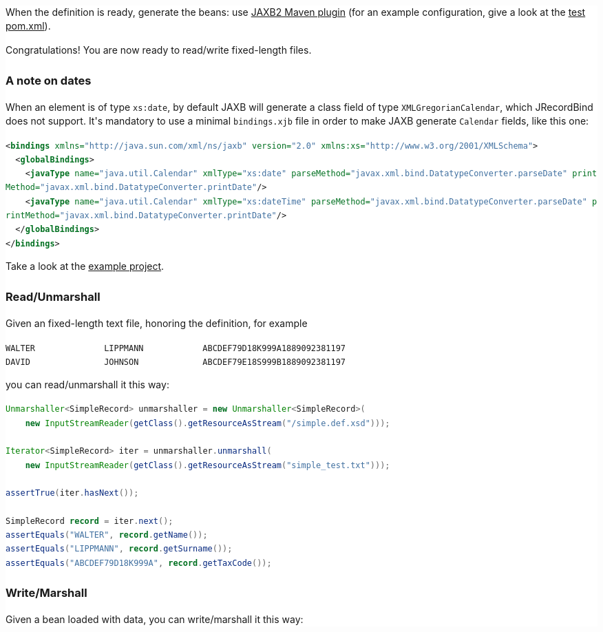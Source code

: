 When the definition is ready, generate the beans: use [JAXB2 Maven plugin](https://github.com/highsource/maven-jaxb2-plugin) (for an example configuration, give a look at the [test pom.xml](https://github.com/ffissore/jrecordbind/blob/@@VERSION@@/jrecordbind-test/pom.xml)).

Congratulations! You are now ready to read/write fixed-length files.

### A note on dates

When an element is of type `xs:date`, by default JAXB will generate a class field of type `XMLGregorianCalendar`, which JRecordBind does not support. It's mandatory to use a minimal `bindings.xjb` file in order to make JAXB generate `Calendar` fields, like this one:

```xml
<bindings xmlns="http://java.sun.com/xml/ns/jaxb" version="2.0" xmlns:xs="http://www.w3.org/2001/XMLSchema">
  <globalBindings>
    <javaType name="java.util.Calendar" xmlType="xs:date" parseMethod="javax.xml.bind.DatatypeConverter.parseDate" printMethod="javax.xml.bind.DatatypeConverter.printDate"/>
    <javaType name="java.util.Calendar" xmlType="xs:dateTime" parseMethod="javax.xml.bind.DatatypeConverter.parseDate" printMethod="javax.xml.bind.DatatypeConverter.printDate"/>
  </globalBindings>
</bindings>
```

Take a look at the [example project](https://github.com/ffissore/jrecordbind/tree/@@VERSION@@/jrecordbind-example).

### Read/Unmarshall

Given an fixed-length text file, honoring the definition, for example

```
WALTER              LIPPMANN            ABCDEF79D18K999A1889092381197
DAVID               JOHNSON             ABCDEF79E18S999B1889092381197
```

you can read/unmarshall it this way:

```java
Unmarshaller<SimpleRecord> unmarshaller = new Unmarshaller<SimpleRecord>(
    new InputStreamReader(getClass().getResourceAsStream("/simple.def.xsd")));

Iterator<SimpleRecord> iter = unmarshaller.unmarshall(
    new InputStreamReader(getClass().getResourceAsStream("simple_test.txt")));

assertTrue(iter.hasNext());

SimpleRecord record = iter.next();
assertEquals("WALTER", record.getName());
assertEquals("LIPPMANN", record.getSurname());
assertEquals("ABCDEF79D18K999A", record.getTaxCode());
```

### Write/Marshall

Given a bean loaded with data, you can write/marshall it this way:
